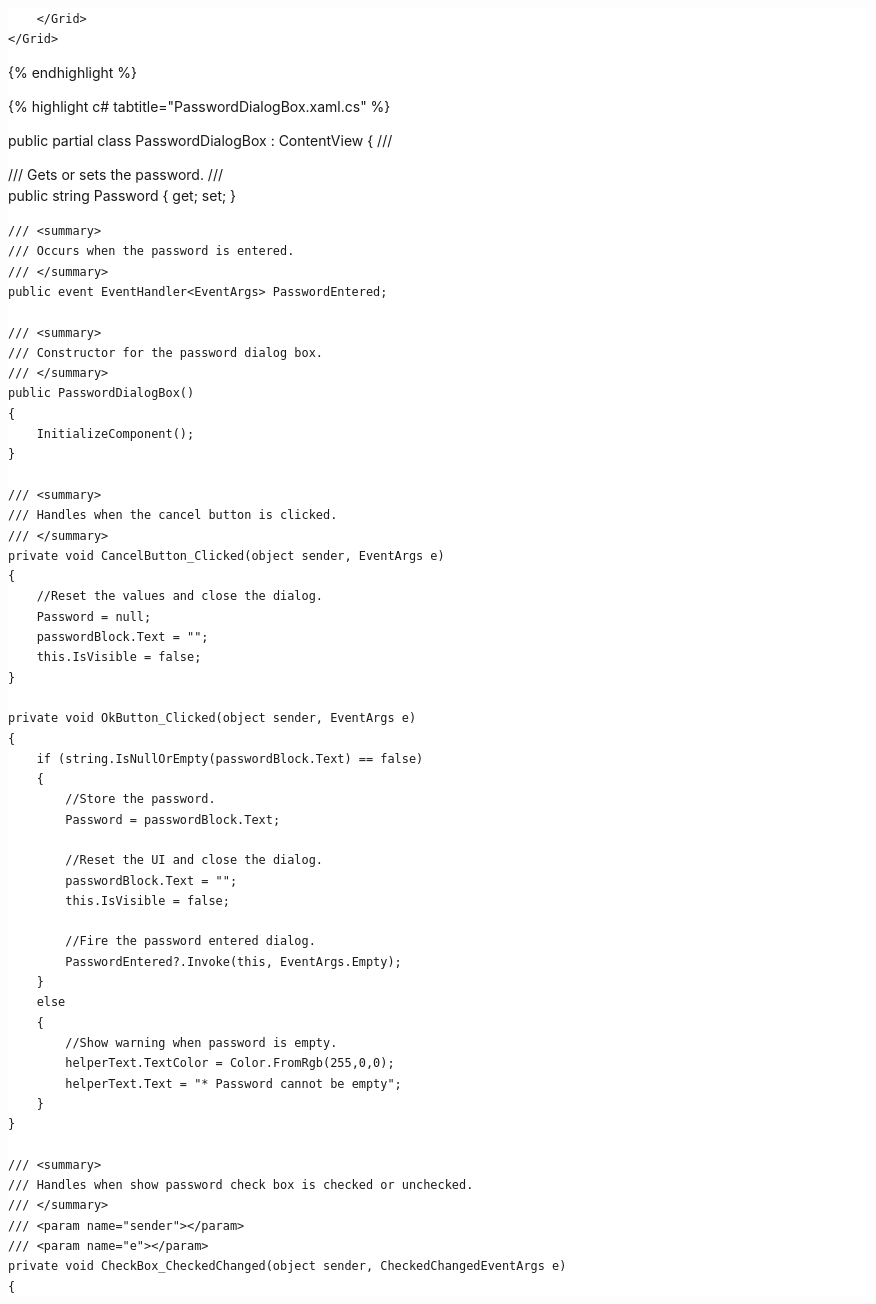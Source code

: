         </Grid>
    </Grid>
</ContentView>

{% endhighlight %} 

{% highlight c# tabtitle="PasswordDialogBox.xaml.cs" %}

public partial class PasswordDialogBox : ContentView
{
    /// <summary>
    /// Gets or sets the password.
    /// </summary>
    public string Password { get; set; }

    /// <summary>
    /// Occurs when the password is entered.
    /// </summary>
    public event EventHandler<EventArgs> PasswordEntered;

    /// <summary>
    /// Constructor for the password dialog box.
    /// </summary>
    public PasswordDialogBox()
    {
        InitializeComponent();
    }
    
    /// <summary>
    /// Handles when the cancel button is clicked.
    /// </summary>
    private void CancelButton_Clicked(object sender, EventArgs e)
    {
        //Reset the values and close the dialog.
        Password = null;
        passwordBlock.Text = "";
        this.IsVisible = false;
    }

    private void OkButton_Clicked(object sender, EventArgs e)
    {
        if (string.IsNullOrEmpty(passwordBlock.Text) == false)
        {
            //Store the password.
            Password = passwordBlock.Text;

            //Reset the UI and close the dialog.
            passwordBlock.Text = "";
            this.IsVisible = false;

            //Fire the password entered dialog.
            PasswordEntered?.Invoke(this, EventArgs.Empty);
        }
        else
        {
            //Show warning when password is empty.
            helperText.TextColor = Color.FromRgb(255,0,0);
            helperText.Text = "* Password cannot be empty";
        }
    }
    
    /// <summary>
    /// Handles when show password check box is checked or unchecked.
    /// </summary>
    /// <param name="sender"></param>
    /// <param name="e"></param>
    private void CheckBox_CheckedChanged(object sender, CheckedChangedEventArgs e)
    {